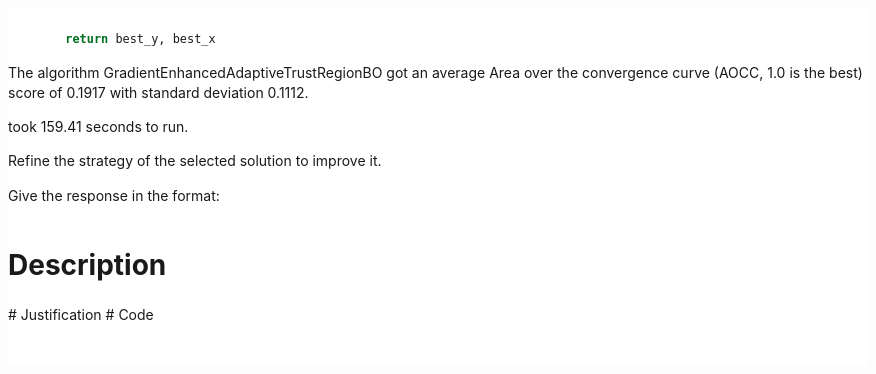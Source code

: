 ```python

        return best_y, best_x

```
The algorithm GradientEnhancedAdaptiveTrustRegionBO got an average Area over the convergence curve (AOCC, 1.0 is the best) score of 0.1917 with standard deviation 0.1112.

took 159.41 seconds to run.

Refine the strategy of the selected solution to improve it.



Give the response in the format:
# Description 
<description>
# Justification 
<justification for the key components of the algorithm or the changes made>
# Code 
<code>

